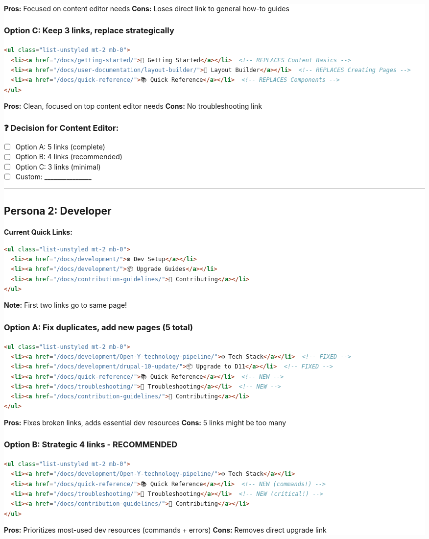 **Pros:** Focused on content editor needs
**Cons:** Loses direct link to general how-to guides

### Option C: Keep 3 links, replace strategically
```html
<ul class="list-unstyled mt-2 mb-0">
  <li><a href="/docs/getting-started/">🚀 Getting Started</a></li>  <!-- REPLACES Content Basics -->
  <li><a href="/docs/user-documentation/layout-builder/">📄 Layout Builder</a></li>  <!-- REPLACES Creating Pages -->
  <li><a href="/docs/quick-reference/">📚 Quick Reference</a></li>  <!-- REPLACES Components -->
</ul>
```
**Pros:** Clean, focused on top content editor needs
**Cons:** No troubleshooting link

### ❓ Decision for Content Editor:
- [ ] Option A: 5 links (complete)
- [ ] Option B: 4 links (recommended)
- [ ] Option C: 3 links (minimal)
- [ ] Custom: _______________

---

## Persona 2: Developer

**Current Quick Links:**
```html
<ul class="list-unstyled mt-2 mb-0">
  <li><a href="/docs/development/">⚙️ Dev Setup</a></li>
  <li><a href="/docs/development/">📦 Upgrade Guides</a></li>
  <li><a href="/docs/contribution-guidelines/">🤝 Contributing</a></li>
</ul>
```

**Note:** First two links go to same page!

### Option A: Fix duplicates, add new pages (5 total)
```html
<ul class="list-unstyled mt-2 mb-0">
  <li><a href="/docs/development/Open-Y-technology-pipeline/">⚙️ Tech Stack</a></li>  <!-- FIXED -->
  <li><a href="/docs/development/drupal-10-update/">📦 Upgrade to D11</a></li>  <!-- FIXED -->
  <li><a href="/docs/quick-reference/">📚 Quick Reference</a></li>  <!-- NEW -->
  <li><a href="/docs/troubleshooting/">🔧 Troubleshooting</a></li>  <!-- NEW -->
  <li><a href="/docs/contribution-guidelines/">🤝 Contributing</a></li>
</ul>
```
**Pros:** Fixes broken links, adds essential dev resources
**Cons:** 5 links might be too many

### Option B: Strategic 4 links - RECOMMENDED
```html
<ul class="list-unstyled mt-2 mb-0">
  <li><a href="/docs/development/Open-Y-technology-pipeline/">⚙️ Tech Stack</a></li>
  <li><a href="/docs/quick-reference/">📚 Quick Reference</a></li>  <!-- NEW (commands!) -->
  <li><a href="/docs/troubleshooting/">🔧 Troubleshooting</a></li>  <!-- NEW (critical!) -->
  <li><a href="/docs/contribution-guidelines/">🤝 Contributing</a></li>
</ul>
```
**Pros:** Prioritizes most-used dev resources (commands + errors)
**Cons:** Removes direct upgrade link
